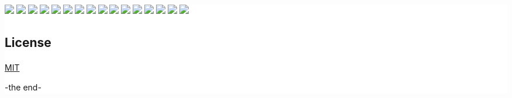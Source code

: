 <a href='https://opencollective.com/storybook/backer/14/website' target='_blank'><img src='https://opencollective.com/storybook/backer/14/avatar.svg'></a>
<a href='https://opencollective.com/storybook/backer/15/website' target='_blank'><img src='https://opencollective.com/storybook/backer/15/avatar.svg'></a>
<a href='https://opencollective.com/storybook/backer/16/website' target='_blank'><img src='https://opencollective.com/storybook/backer/16/avatar.svg'></a>
<a href='https://opencollective.com/storybook/backer/17/website' target='_blank'><img src='https://opencollective.com/storybook/backer/17/avatar.svg'></a>
<a href='https://opencollective.com/storybook/backer/18/website' target='_blank'><img src='https://opencollective.com/storybook/backer/18/avatar.svg'></a>
<a href='https://opencollective.com/storybook/backer/19/website' target='_blank'><img src='https://opencollective.com/storybook/backer/19/avatar.svg'></a>
<a href='https://opencollective.com/storybook/backer/20/website' target='_blank'><img src='https://opencollective.com/storybook/backer/20/avatar.svg'></a>
<a href='https://opencollective.com/storybook/backer/21/website' target='_blank'><img src='https://opencollective.com/storybook/backer/21/avatar.svg'></a>
<a href='https://opencollective.com/storybook/backer/22/website' target='_blank'><img src='https://opencollective.com/storybook/backer/22/avatar.svg'></a>
<a href='https://opencollective.com/storybook/backer/23/website' target='_blank'><img src='https://opencollective.com/storybook/backer/23/avatar.svg'></a>
<a href='https://opencollective.com/storybook/backer/24/website' target='_blank'><img src='https://opencollective.com/storybook/backer/24/avatar.svg'></a>
<a href='https://opencollective.com/storybook/backer/25/website' target='_blank'><img src='https://opencollective.com/storybook/backer/25/avatar.svg'></a>
<a href='https://opencollective.com/storybook/backer/26/website' target='_blank'><img src='https://opencollective.com/storybook/backer/26/avatar.svg'></a>
<a href='https://opencollective.com/storybook/backer/27/website' target='_blank'><img src='https://opencollective.com/storybook/backer/27/avatar.svg'></a>
<a href='https://opencollective.com/storybook/backer/28/website' target='_blank'><img src='https://opencollective.com/storybook/backer/28/avatar.svg'></a>
<a href='https://opencollective.com/storybook/backer/29/website' target='_blank'><img src='https://opencollective.com/storybook/backer/29/avatar.svg'></a>

## License

[MIT](https://github.com/storybooks/storybook/blob/master/LICENSE)

-the end-
